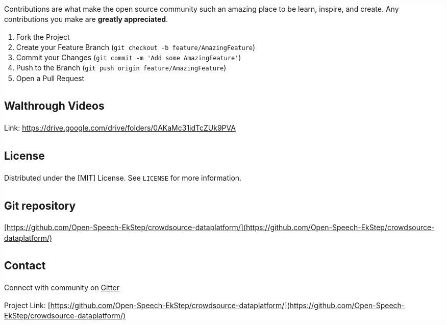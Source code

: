 Contributions are what make the open source community such an amazing place to be learn, inspire, and create. Any contributions you make are **greatly appreciated**.

1. Fork the Project
2. Create your Feature Branch (`git checkout -b feature/AmazingFeature`)
3. Commit your Changes (`git commit -m 'Add some AmazingFeature'`)
4. Push to the Branch (`git push origin feature/AmazingFeature`)
5. Open a Pull Request

## Walthrough Videos

Link: https://drive.google.com/drive/folders/0AKaMc31idTcZUk9PVA

## License

Distributed under the [MIT] License. See `LICENSE` for more information.

## Git repository

[https://github.com/Open-Speech-EkStep/crowdsource-dataplatform/](https://github.com/Open-Speech-EkStep/crowdsource-dataplatform/)

## Contact

Connect with community on [Gitter](https://gitter.im/Vakyansh/community?utm_source=share-link&utm_medium=link&utm_campaign=share-link)

Project Link: [https://github.com/Open-Speech-EkStep/crowdsource-dataplatform/](https://github.com/Open-Speech-EkStep/crowdsource-dataplatform/)
